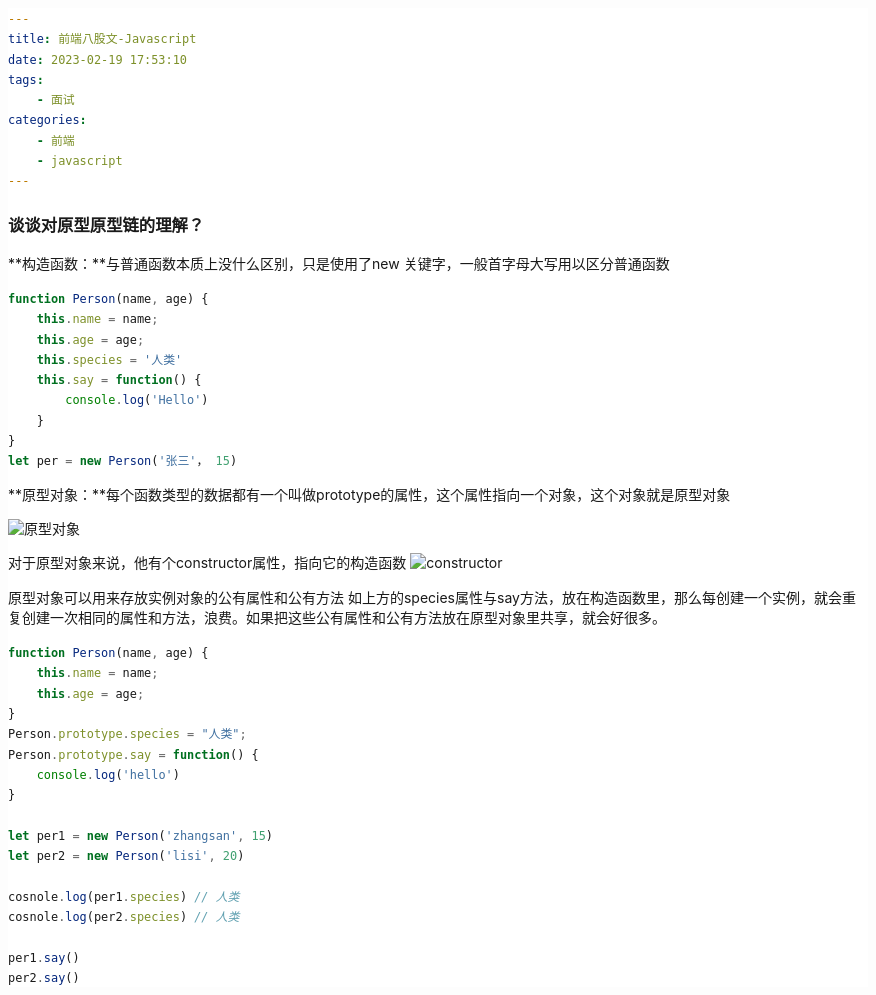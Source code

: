 ```yaml
---
title: 前端八股文-Javascript
date: 2023-02-19 17:53:10
tags: 
    - 面试
categories: 
    - 前端
    - javascript
---
```


### 谈谈对原型原型链的理解？

**构造函数：**与普通函数本质上没什么区别，只是使用了new 关键字，一般首字母大写用以区分普通函数
```js
function Person(name, age) {
    this.name = name;
    this.age = age;
    this.species = '人类'
    this.say = function() {
        console.log('Hello')
    }
}
let per = new Person('张三'， 15)
```

**原型对象：**每个函数类型的数据都有一个叫做prototype的属性，这个属性指向一个对象，这个对象就是原型对象

![原型对象](https://img-blog.csdnimg.cn/57b4ee4d42b744e2b65190e50f5320dc.jpg?x-oss-process=image/watermark,type_ZmFuZ3poZW5naGVpdGk,shadow_10,text_aHR0cHM6Ly9ibG9nLmNzZG4ubmV0L3dlaXhpbl81NjUwNTg0NQ==,size_16,color_FFFFFF,t_70#pic_center)

对于原型对象来说，他有个constructor属性，指向它的构造函数
![constructor](https://img-blog.csdnimg.cn/9a73b10ce4dc4f21bf809b82239b0e59.jpg?x-oss-process=image/watermark,type_ZmFuZ3poZW5naGVpdGk,shadow_10,text_aHR0cHM6Ly9ibG9nLmNzZG4ubmV0L3dlaXhpbl81NjUwNTg0NQ==,size_16,color_FFFFFF,t_70#pic_center)

原型对象可以用来存放实例对象的公有属性和公有方法
如上方的species属性与say方法，放在构造函数里，那么每创建一个实例，就会重复创建一次相同的属性和方法，浪费。如果把这些公有属性和公有方法放在原型对象里共享，就会好很多。
```js
function Person(name, age) {
    this.name = name;
    this.age = age;
}
Person.prototype.species = "人类";
Person.prototype.say = function() {
    console.log('hello')
}

let per1 = new Person('zhangsan', 15)
let per2 = new Person('lisi', 20)

cosnole.log(per1.species) // 人类
cosnole.log(per2.species) // 人类

per1.say()
per2.say()
```
